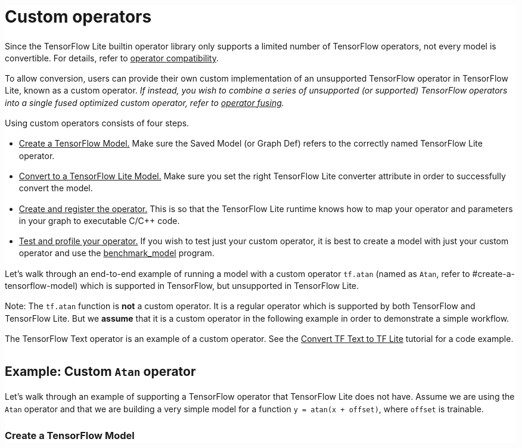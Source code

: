 # Custom operators

Since the TensorFlow Lite builtin operator library only supports a limited
number of TensorFlow operators, not every model is convertible. For details,
refer to [operator compatibility](ops_compatibility.md).

To allow conversion, users can provide their own custom implementation of an
unsupported TensorFlow operator in TensorFlow Lite, known as a custom operator.
*If instead, you wish to combine a series of unsupported (or supported)
TensorFlow operators into a single fused optimized custom operator, refer to
[operator fusing](https://www.tensorflow.org/lite/models/convert/operation_fusion).*

Using custom operators consists of four steps.

*   [Create a TensorFlow Model.](#create-a-tensorflow-model) Make sure the Saved
    Model (or Graph Def) refers to the correctly named TensorFlow Lite operator.

*   [Convert to a TensorFlow Lite Model.](#convert-to-a-tensorflow-lite-model)
    Make sure you set the right TensorFlow Lite converter attribute in order to
    successfully convert the model.

*   [Create and register the operator.](#create-and-register-the-operator) This
    is so that the TensorFlow Lite runtime knows how to map your operator and
    parameters in your graph to executable C/C++ code.

*   [Test and profile your operator.](#test-and-profile-your-operator) If you
    wish to test just your custom operator, it is best to create a model with
    just your custom operator and use the
    [benchmark_model](https://github.com/tensorflow/tensorflow/blob/master/tensorflow/lite/tools/benchmark/benchmark_model.cc)
    program.

Let’s walk through an end-to-end example of running a model with a custom
operator `tf.atan` (named as `Atan`, refer to #create-a-tensorflow-model) which
is supported in TensorFlow, but unsupported in TensorFlow Lite.

Note: The `tf.atan` function is **not** a custom operator. It is a regular
operator
which is supported by both TensorFlow and TensorFlow Lite. But we **assume**
that it is a custom operator in the following example in order to demonstrate a
simple workflow.

The TensorFlow Text operator is an example of a custom operator. See the
<a href="https://tensorflow.org/text/guide/text_tf_lite" class="external">
  Convert TF Text to TF Lite</a> tutorial for a code example.

## Example: Custom `Atan` operator

Let’s walk through an example of supporting a TensorFlow operator that
TensorFlow Lite does not have. Assume we are using the `Atan` operator and that
we are building a very simple model for a function `y = atan(x + offset)`, where
`offset` is trainable.

### Create a TensorFlow Model
